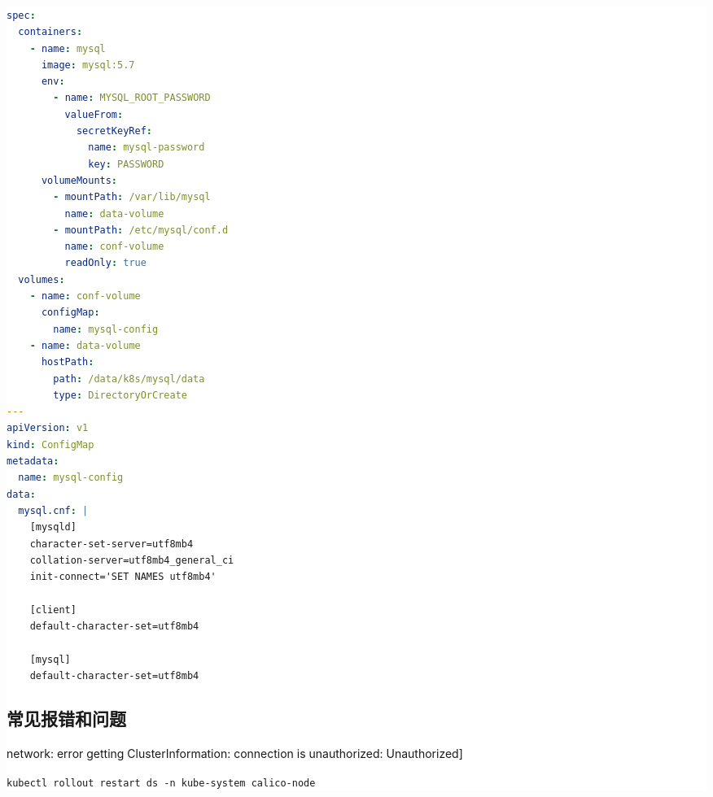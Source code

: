 ```yml
spec:
  containers:
    - name: mysql
      image: mysql:5.7
      env:
        - name: MYSQL_ROOT_PASSWORD
          valueFrom:
            secretKeyRef:
              name: mysql-password
              key: PASSWORD
      volumeMounts:
        - mountPath: /var/lib/mysql
          name: data-volume
        - mountPath: /etc/mysql/conf.d
          name: conf-volume
          readOnly: true
  volumes:
    - name: conf-volume
      configMap:
        name: mysql-config
    - name: data-volume
      hostPath:     
        path: /data/k8s/mysql/data
        type: DirectoryOrCreate
---
apiVersion: v1
kind: ConfigMap
metadata:
  name: mysql-config
data:
  mysql.cnf: |
    [mysqld]
    character-set-server=utf8mb4
    collation-server=utf8mb4_general_ci
    init-connect='SET NAMES utf8mb4'

    [client]
    default-character-set=utf8mb4

    [mysql]
    default-character-set=utf8mb4
```



## 常见报错和问题

network: error getting ClusterInformation: connection is unauthorized: Unauthorized]

```
kubectl rollout restart ds -n kube-system calico-node
```
